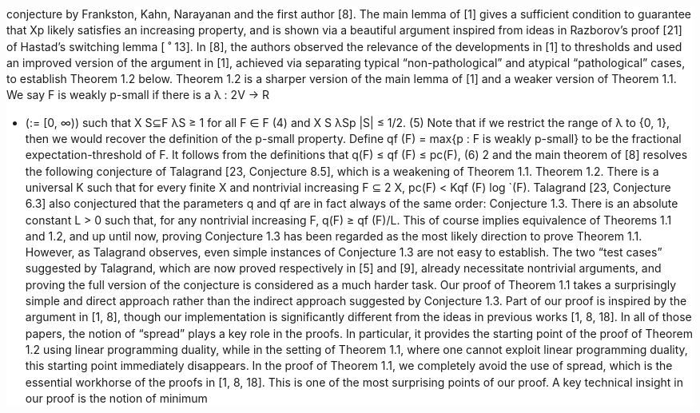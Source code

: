 conjecture by Frankston, Kahn, Narayanan and the first author [8]. The main lemma of [1] gives a sufficient
condition to guarantee that Xp likely satisfies an increasing property, and is shown via a beautiful argument
inspired from ideas in Razborov’s proof [21] of Hastad’s switching lemma [ ˚ 13]. In [8], the authors observed
the relevance of the developments in [1] to thresholds and used an improved version of the argument in [1],
achieved via separating typical “non-pathological” and atypical “pathological” cases, to establish Theorem
1.2 below. Theorem 1.2 is a sharper version of the main lemma of [1] and a weaker version of Theorem 1.1.
We say F is weakly p-small if there is a λ : 2V → R
+ (:= [0, ∞)) such that
X
S⊆F
λS ≥ 1 for all F ∈ F (4)
and
X
S
λSp
|S| ≤ 1/2. (5)
Note that if we restrict the range of λ to {0, 1}, then we would recover the definition of the p-small property.
Define qf (F) = max{p : F is weakly p-small} to be the fractional expectation-threshold of F. It follows from
the definitions that
q(F) ≤ qf (F) ≤ pc(F), (6)
2
and the main theorem of [8] resolves the following conjecture of Talagrand [23, Conjecture 8.5], which is a
weakening of Theorem 1.1.
Theorem 1.2. There is a universal K such that for every finite X and nontrivial increasing F ⊆ 2
X,
pc(F) < Kqf (F) log `(F).
Talagrand [23, Conjecture 6.3] also conjectured that the parameters q and qf are in fact always of the same
order:
Conjecture 1.3. There is an absolute constant L > 0 such that, for any nontrivial increasing F, q(F) ≥ qf (F)/L.
This of course implies equivalence of Theorems 1.1 and 1.2, and up until now, proving Conjecture 1.3 has
been regarded as the most likely direction to prove Theorem 1.1. However, as Talagrand observes, even
simple instances of Conjecture 1.3 are not easy to establish. The two “test cases” suggested by Talagrand,
which are now proved respectively in [5] and [9], already necessitate nontrivial arguments, and proving
the full version of the conjecture is considered as a much harder task.
Our proof of Theorem 1.1 takes a surprisingly simple and direct approach rather than the indirect approach suggested by Conjecture 1.3. Part of our proof is inspired by the argument in [1, 8], though our
implementation is significantly different from the ideas in previous works [1, 8, 18]. In all of those papers,
the notion of “spread” plays a key role in the proofs. In particular, it provides the starting point of the proof
of Theorem 1.2 using linear programming duality, while in the setting of Theorem 1.1, where one cannot exploit linear programming duality, this starting point immediately disappears. In the proof of Theorem 1.1,
we completely avoid the use of spread, which is the essential workhorse of the proofs in [1, 8, 18]. This is
one of the most surprising points of our proof. A key technical insight in our proof is the notion of minimum